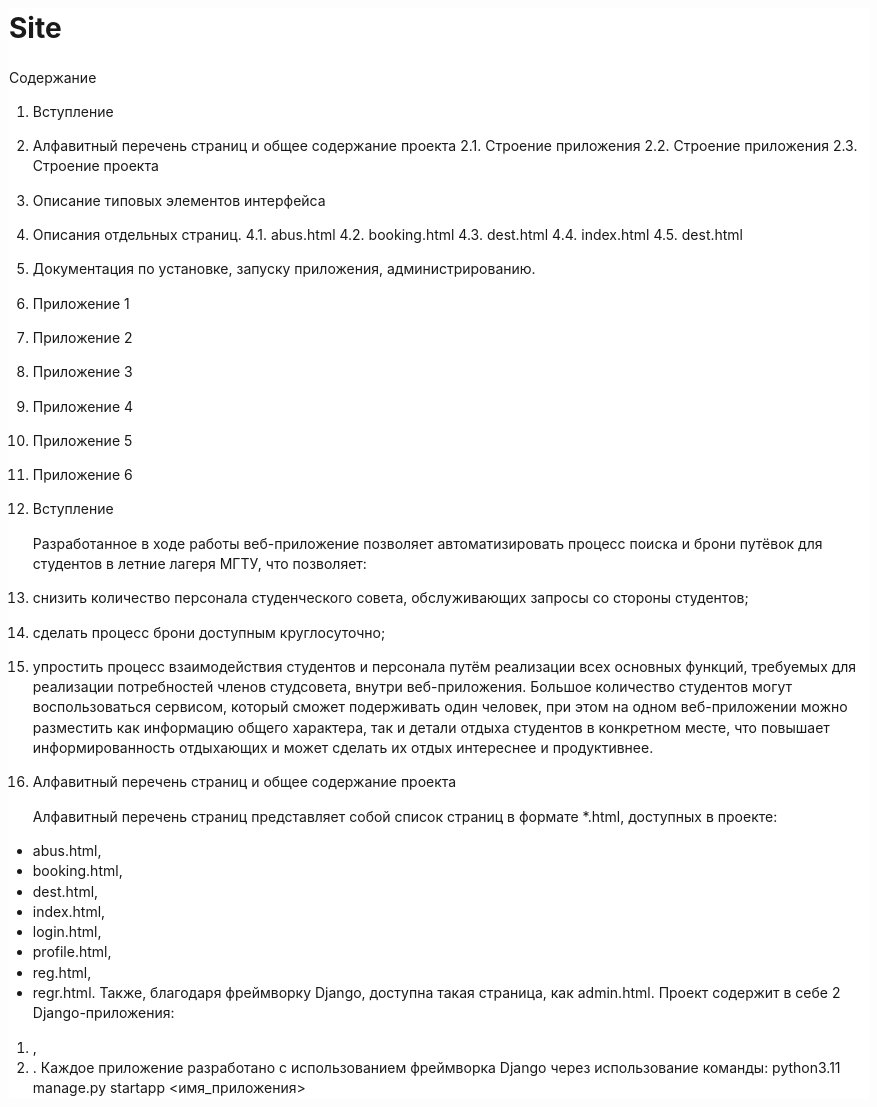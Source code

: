 # Site
Содержание

1. Вступление
2. Алфавитный перечень страниц и общее содержание проекта
	2.1. Строение приложения <holidays>
	2.2. Строение приложения <users>
	2.3. Строение проекта
3. Описание типовых элементов интерфейса
4. Описания отдельных страниц.
	4.1. abus.html
	4.2. booking.html
	4.3. dest.html
	4.4. index.html
	4.5. dest.html
5. Документация по установке, запуску приложения, администрированию.
6. Приложение 1
7. Приложение 2
8. Приложение 3
9. Приложение 4
10. Приложение 5
11. Приложение 6
1. Вступление

	Разработанное в ходе работы веб-приложение позволяет автоматизировать процесс поиска и брони путёвок для студентов в летние лагеря МГТУ, что позволяет:
1. снизить количество персонала студенческого совета, обслуживающих запросы со стороны студентов;
2. сделать процесс брони доступным круглосуточно;
3. упростить процесс взаимодействия студентов и персонала путём реализации всех основных функций, требуемых для реализации потребностей членов студсовета, внутри веб-приложения.
	Большое количество студентов могут воспользоваться сервисом, который сможет подерживать один человек, при этом на одном веб-приложении можно разместить как информацию общего характера, так и детали отдыха студентов в конкретном месте, что повышает информированность отдыхающих и может сделать их отдых интереснее и продуктивнее.


2. Алфавитный перечень страниц и общее содержание проекта

	Алфавитный перечень страниц представляет собой список страниц в формате *.html, доступных в проекте:
- abus.html,
- booking.html,
- dest.html,
- index.html,
- login.html,
- profile.html,
- reg.html,
- regr.html.
	Также, благодаря фреймворку Django, доступна такая страница, как 
admin.html.
	Проект содержит в себе 2 Django-приложения:
1) <holidays>,
2) <users>.
	Каждое приложение разработано с использованием фреймворка Django через использование команды: 
	python3.11 manage.py startapp <имя_приложения>
	